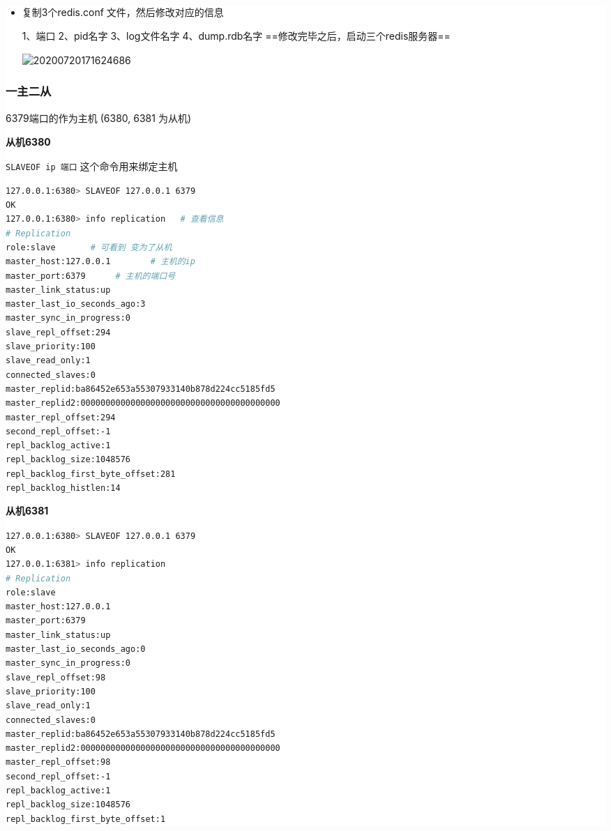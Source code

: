 - 复制3个redis.conf 文件，然后修改对应的信息

  1、端口
  2、pid名字
  3、log文件名字
  4、dump.rdb名字
  ==修改完毕之后，启动三个redis服务器==

  ![20200720171624686](https://gitee.com/lgaaip/img/raw/master/img/20200722203403.png)

### 一主二从

6379端口的作为主机  (6380, 6381 为从机)

**从机6380**

`SLAVEOF ip 端口`  这个命令用来绑定主机

```bash
127.0.0.1:6380> SLAVEOF 127.0.0.1 6379
OK
127.0.0.1:6380> info replication   # 查看信息
# Replication
role:slave       # 可看到 变为了从机
master_host:127.0.0.1        # 主机的ip
master_port:6379      # 主机的端口号
master_link_status:up
master_last_io_seconds_ago:3
master_sync_in_progress:0
slave_repl_offset:294
slave_priority:100
slave_read_only:1
connected_slaves:0
master_replid:ba86452e653a55307933140b878d224cc5185fd5
master_replid2:0000000000000000000000000000000000000000
master_repl_offset:294
second_repl_offset:-1
repl_backlog_active:1
repl_backlog_size:1048576
repl_backlog_first_byte_offset:281
repl_backlog_histlen:14
```

**从机6381**

```bash
127.0.0.1:6380> SLAVEOF 127.0.0.1 6379
OK
127.0.0.1:6381> info replication
# Replication
role:slave
master_host:127.0.0.1
master_port:6379
master_link_status:up
master_last_io_seconds_ago:0
master_sync_in_progress:0
slave_repl_offset:98
slave_priority:100
slave_read_only:1
connected_slaves:0
master_replid:ba86452e653a55307933140b878d224cc5185fd5
master_replid2:0000000000000000000000000000000000000000
master_repl_offset:98
second_repl_offset:-1
repl_backlog_active:1
repl_backlog_size:1048576
repl_backlog_first_byte_offset:1
```